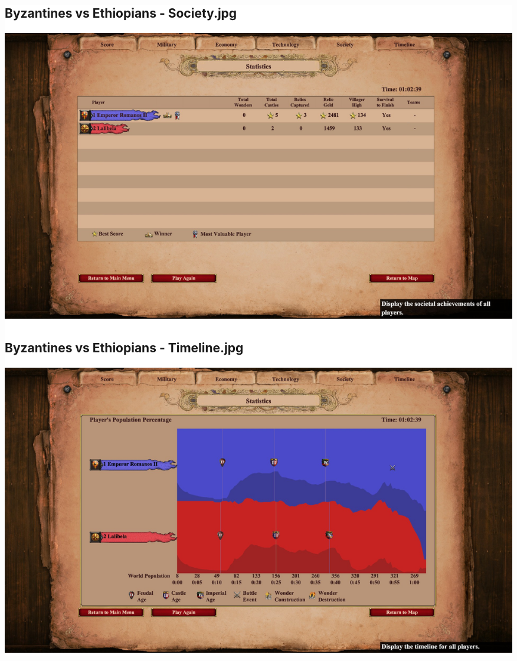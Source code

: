 ## Byzantines vs Ethiopians - Society.jpg
![](https://github.com/Patresss/Age-of-Empires-2-DE---AI-League/blob/master/Compressed/Byzantines/Byzantines%20vs%20Ethiopians%20-%20Society.jpg)

## Byzantines vs Ethiopians - Timeline.jpg
![](https://github.com/Patresss/Age-of-Empires-2-DE---AI-League/blob/master/Compressed/Byzantines/Byzantines%20vs%20Ethiopians%20-%20Timeline.jpg)
